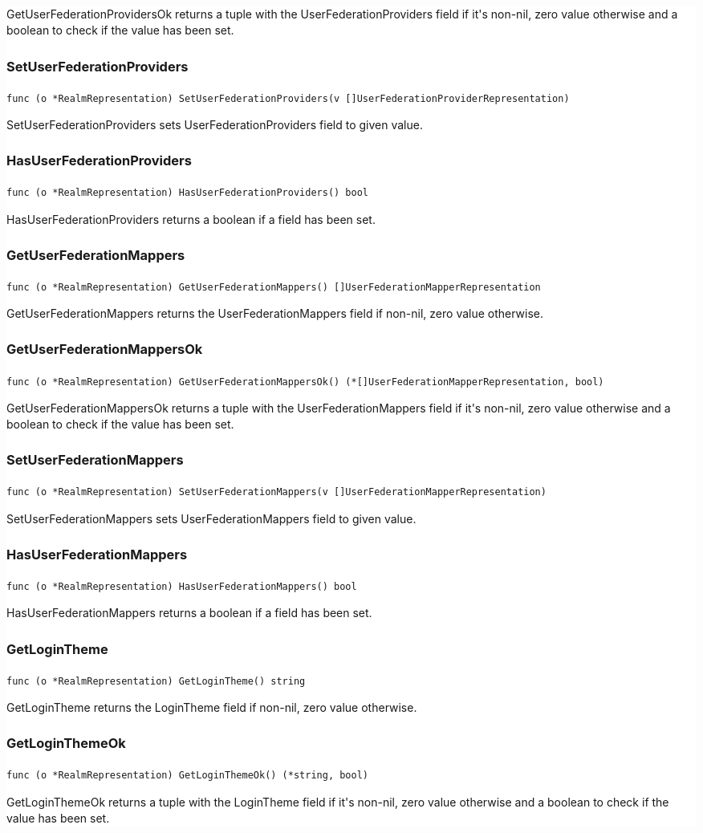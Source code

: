 GetUserFederationProvidersOk returns a tuple with the UserFederationProviders field if it's non-nil, zero value otherwise
and a boolean to check if the value has been set.

### SetUserFederationProviders

`func (o *RealmRepresentation) SetUserFederationProviders(v []UserFederationProviderRepresentation)`

SetUserFederationProviders sets UserFederationProviders field to given value.

### HasUserFederationProviders

`func (o *RealmRepresentation) HasUserFederationProviders() bool`

HasUserFederationProviders returns a boolean if a field has been set.

### GetUserFederationMappers

`func (o *RealmRepresentation) GetUserFederationMappers() []UserFederationMapperRepresentation`

GetUserFederationMappers returns the UserFederationMappers field if non-nil, zero value otherwise.

### GetUserFederationMappersOk

`func (o *RealmRepresentation) GetUserFederationMappersOk() (*[]UserFederationMapperRepresentation, bool)`

GetUserFederationMappersOk returns a tuple with the UserFederationMappers field if it's non-nil, zero value otherwise
and a boolean to check if the value has been set.

### SetUserFederationMappers

`func (o *RealmRepresentation) SetUserFederationMappers(v []UserFederationMapperRepresentation)`

SetUserFederationMappers sets UserFederationMappers field to given value.

### HasUserFederationMappers

`func (o *RealmRepresentation) HasUserFederationMappers() bool`

HasUserFederationMappers returns a boolean if a field has been set.

### GetLoginTheme

`func (o *RealmRepresentation) GetLoginTheme() string`

GetLoginTheme returns the LoginTheme field if non-nil, zero value otherwise.

### GetLoginThemeOk

`func (o *RealmRepresentation) GetLoginThemeOk() (*string, bool)`

GetLoginThemeOk returns a tuple with the LoginTheme field if it's non-nil, zero value otherwise
and a boolean to check if the value has been set.
